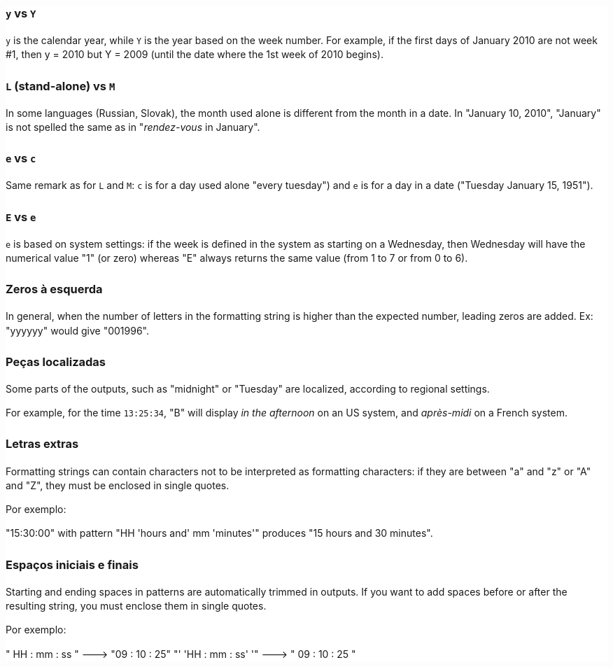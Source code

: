 
### `y` vs `Y`

`y` is the calendar year, while `Y` is the year based on the week number. For example, if the first days of January 2010 are not week #1, then y = 2010 but Y = 2009 (until the date where the 1st week of 2010 begins).

### `L` (stand-alone) vs `M`

In some languages (Russian, Slovak), the month used alone is different from the month in a date. In "January 10, 2010", "January" is not spelled the same as in "*rendez-vous* in January".

### `e` vs `c`

Same remark as for `L` and `M`: `c` is for a day used alone "every tuesday") and `e` is for a day in a date ("Tuesday January 15, 1951").

### `E` vs `e`

`e` is based on system settings: if the week is defined in the system as starting on a Wednesday, then Wednesday will have the numerical value "1" (or zero) whereas "E" always returns the same value (from 1 to 7 or from 0 to 6).

### Zeros à esquerda

In general, when the number of letters in the formatting string is higher than the expected number, leading zeros are added. Ex: "yyyyyy" would give "001996".

### Peças localizadas

Some parts of the outputs, such as "midnight" or "Tuesday" are localized, according to regional settings.

For example, for the time `13:25:34`, "B" will display *in the afternoon* on an US system, and *après-midi* on a French system.


### Letras extras

Formatting strings can contain characters not to be interpreted as formatting characters: if they are between "a" and "z" or "A" and "Z", they must be enclosed in single quotes.

Por exemplo:

"15:30:00" with pattern "HH 'hours and' mm 'minutes'" produces "15 hours and 30 minutes".

### Espaços iniciais e finais

Starting and ending spaces in patterns are automatically trimmed in outputs. If you want to add spaces before or after the resulting string, you must enclose them in single quotes.

Por exemplo:

" HH : mm : ss " ---> "09 : 10 : 25" "' 'HH : mm : ss' '" ---> " 09 : 10 : 25 "

